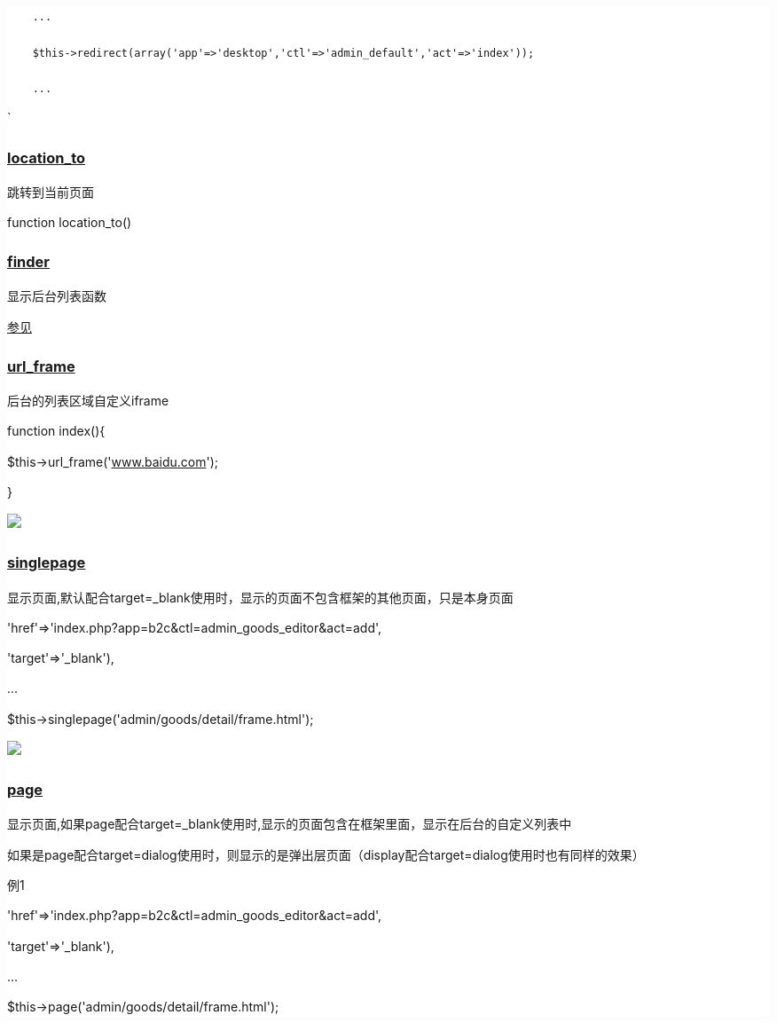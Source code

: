         ...

        $this->redirect(array('app'=>'desktop','ctl'=>'admin_default','act'=>'index'));

        ...

`

### [location_to]()
跳转到当前页面

function location_to()


### [finder]()
显示后台列表函数

[参见](http://www.ec-os.net/advance/desktop/dev.html#id5)

### [url_frame]()
后台的列表区域自定义iframe

function index(){

   $this->url_frame('www.baidu.com');

}


![](https://file.wulicode.com/yuque/202208/04/15/0018yYIahRxP.png?x-oss-process=image/resize,h_364)

### [singlepage]()
显示页面,默认配合target=_blank使用时，显示的页面不包含框架的其他页面，只是本身页面

'href'=>'index.php?app=b2c&ctl=admin_goods_editor&act=add',

'target'=>'_blank'),

...

$this->singlepage('admin/goods/detail/frame.html');

![](https://file.wulicode.com/yuque/202208/04/15/0018XBEZXwAQ.png?x-oss-process=image/resize,h_360)

### [page]()
显示页面,如果page配合target=_blank使用时,显示的页面包含在框架里面，显示在后台的自定义列表中

如果是page配合target=dialog使用时，则显示的是弹出层页面（display配合target=dialog使用时也有同样的效果）

例1

'href'=>'index.php?app=b2c&ctl=admin_goods_editor&act=add',

'target'=>'_blank'),

...

$this->page('admin/goods/detail/frame.html');
